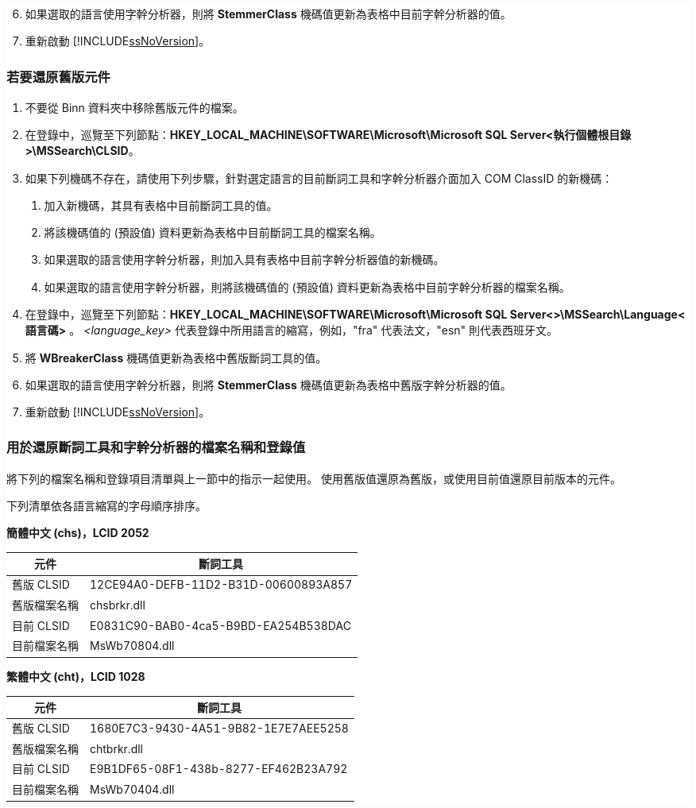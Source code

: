 6.  如果選取的語言使用字幹分析器，則將 **StemmerClass** 機碼值更新為表格中目前字幹分析器的值。  
  
7.  重新啟動 [!INCLUDE[ssNoVersion](../../includes/ssnoversion-md.md)]。  
  
###  <a name="newnewrestore"></a> 若要還原舊版元件  
  
1.  不要從 Binn 資料夾中移除舊版元件的檔案。  
  
2.  在登錄中，巡覽至下列節點：**HKEY_LOCAL_MACHINE\SOFTWARE\Microsoft\Microsoft SQL Server\<執行個體根目錄>\MSSearch\CLSID**。  
  
3.  如果下列機碼不存在，請使用下列步驟，針對選定語言的目前斷詞工具和字幹分析器介面加入 COM ClassID 的新機碼：  
  
    1.  加入新機碼，其具有表格中目前斷詞工具的值。  
  
    2.  將該機碼值的 (預設值) 資料更新為表格中目前斷詞工具的檔案名稱。  
  
    3.  如果選取的語言使用字幹分析器，則加入具有表格中目前字幹分析器值的新機碼。  
  
    4.  如果選取的語言使用字幹分析器，則將該機碼值的 (預設值) 資料更新為表格中目前字幹分析器的檔案名稱。  
  
4.  在登錄中，巡覽至下列節點：**HKEY_LOCAL_MACHINE\SOFTWARE\Microsoft\Microsoft SQL Server\<>\MSSearch\Language\<語言碼>** 。 *<language_key>* 代表登錄中所用語言的縮寫，例如，"fra" 代表法文，"esn" 則代表西班牙文。  
  
5.  將 **WBreakerClass** 機碼值更新為表格中舊版斷詞工具的值。  
  
6.  如果選取的語言使用字幹分析器，則將 **StemmerClass** 機碼值更新為表格中舊版字幹分析器的值。  
  
7.  重新啟動 [!INCLUDE[ssNoVersion](../../includes/ssnoversion-md.md)]。  
  
###  <a name="newnewvalues"></a> 用於還原斷詞工具和字幹分析器的檔案名稱和登錄值  
 將下列的檔案名稱和登錄項目清單與上一節中的指示一起使用。 使用舊版值還原為舊版，或使用目前值還原目前版本的元件。  
  
 下列清單依各語言縮寫的字母順序排序。  
  
 **簡體中文 (chs)，LCID 2052**  
  
|元件|斷詞工具|  
|---------------|------------------|  
|舊版 CLSID|12CE94A0-DEFB-11D2-B31D-00600893A857|  
|舊版檔案名稱|chsbrkr.dll|  
|目前 CLSID|E0831C90-BAB0-4ca5-B9BD-EA254B538DAC|  
|目前檔案名稱|MsWb70804.dll|  
  
 **繁體中文 (cht)，LCID 1028**  
  
|元件|斷詞工具|  
|---------------|------------------|  
|舊版 CLSID|1680E7C3-9430-4A51-9B82-1E7E7AEE5258|  
|舊版檔案名稱|chtbrkr.dll|  
|目前 CLSID|E9B1DF65-08F1-438b-8277-EF462B23A792|  
|目前檔案名稱|MsWb70404.dll|  
  